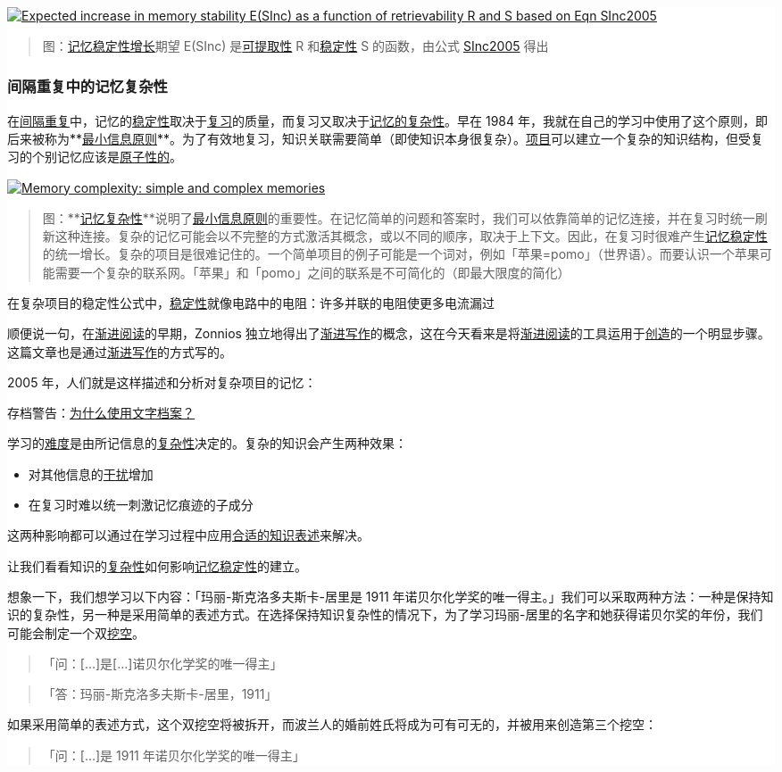 [![Expected increase in memory stability E(SInc) as a function of retrievability R and S based on Eqn SInc2005](https://supermemo.guru/images/thumb/2/27/E%28SInc%29_as_function_of_R_for_S.jpg/600px-E%28SInc%29_as_function_of_R_for_S.jpg)](https://supermemo.guru/wiki/File:E(SInc)_as_function_of_R_for_S.jpg)

> 图：[记忆稳定性增长](https://supermemo.guru/wiki/Stability_increase)期望 E(SInc) 是[可提取性](https://supermemo.guru/wiki/Retrievability) R 和[稳定性](https://supermemo.guru/wiki/Stability) S 的函数，由公式 [SInc2005](https://supermemo.guru/wiki/SuperMemo_Algorithm:_30-year-long_labor#SInc2005) 得出

### 间隔重复中的记忆复杂性

在[间隔重复](https://supermemo.guru/wiki/Spaced_repetition)中，记忆的[稳定性](https://supermemo.guru/wiki/Stability)取决于[复习](https://supermemo.guru/wiki/Review)的质量，而复习又取决于[记忆的复杂性](https://supermemo.guru/wiki/Memory_complexity)。早在 1984 年，我就在自己的学习中使用了这个原则，即后来被称为**[最小信息原则](https://supermemo.guru/wiki/Minimum_information_principle)**。为了有效地复习，知识关联需要简单（即使知识本身很复杂）。[项目](https://supermemo.guru/wiki/Item)可以建立一个复杂的知识结构，但受复习的个别记忆应该是[原子性的](https://supermemo.guru/wiki/Atomic_memory)。

[![Memory complexity: simple and complex memories](https://supermemo.guru/images/thumb/f/f5/Memory_complexity.png/450px-Memory_complexity.png)](https://supermemo.guru/wiki/File:Memory_complexity.png)

> 图：**[记忆复杂性](https://supermemo.guru/wiki/Memory_complexity)**说明了[最小信息原则](https://supermemo.guru/wiki/Minimum_information_principle)的重要性。在记忆简单的问题和答案时，我们可以依靠简单的记忆连接，并在复习时统一刷新这种连接。复杂的记忆可能会以不完整的方式激活其概念，或以不同的顺序，取决于上下文。因此，在复习时很难产生[记忆稳定性](https://supermemo.guru/wiki/Memory_stability)的统一增长。复杂的项目是很难记住的。一个简单项目的例子可能是一个词对，例如「苹果=pomo」（世界语）。而要认识一个苹果可能需要一个复杂的联系网。「苹果」和「pomo」之间的联系是不可简化的（即最大限度的简化）

在复杂项目的稳定性公式中，[稳定性](https://supermemo.guru/wiki/Stability)就像电路中的电阻：许多并联的电阻使更多电流漏过

顺便说一句，在[渐进阅读](https://supermemo.guru/wiki/Incremental_reading)的早期，Zonnios 独立地得出了[渐进写作](https://supermemo.guru/wiki/Incremental_writing)的概念，这在今天看来是将[渐进阅读](https://supermemo.guru/wiki/Incremental_reading)的工具运用于[创造](https://supermemo.guru/wiki/Creativity)的一个明显步骤。这篇文章也是通过[渐进写作](https://supermemo.guru/wiki/Incremental_writing)的方式写的。

2005 年，人们就是这样描述和分析对复杂项目的记忆：

存档警告：[为什么使用文字档案？](https://supermemo.guru/wiki/Why_use_literal_archives%3F)

学习的[难度](https://supermemo.guru/wiki/Difficulty)是由所记信息的[复杂性](https://supermemo.guru/wiki/Complexity)决定的。复杂的知识会产生两种效果：

- 对其他信息的[干扰](https://supermemo.guru/wiki/Interference)增加

- 在复习时难以统一刺激记忆痕迹的子成分

这两种影响都可以通过在学习过程中应用[合适的知识表述](https://supermemo.guru/wiki/20_rules)来解决。

让我们看看知识的[复杂性](https://supermemo.guru/wiki/Complexity)如何影响[记忆稳定性](https://supermemo.guru/wiki/Memory_stability)的建立。

想象一下，我们想学习以下内容：「玛丽-斯克洛多夫斯卡-居里是 1911 年诺贝尔化学奖的唯一得主。」我们可以采取两种方法：一种是保持知识的复杂性，另一种是采用简单的表述方式。在选择保持知识复杂性的情况下，为了学习玛丽-居里的名字和她获得诺贝尔奖的年份，我们可能会制定一个双[挖空](https://supermemo.guru/wiki/Cloze)。

> 「问：[...]是[...]诺贝尔化学奖的唯一得主」

> 「答：玛丽-斯克洛多夫斯卡-居里，1911」

如果采用简单的表述方式，这个双挖空将被拆开，而波兰人的婚前姓氏将成为可有可无的，并被用来创造第三个挖空：

> 「问：[...]是 1911 年诺贝尔化学奖的唯一得主」
